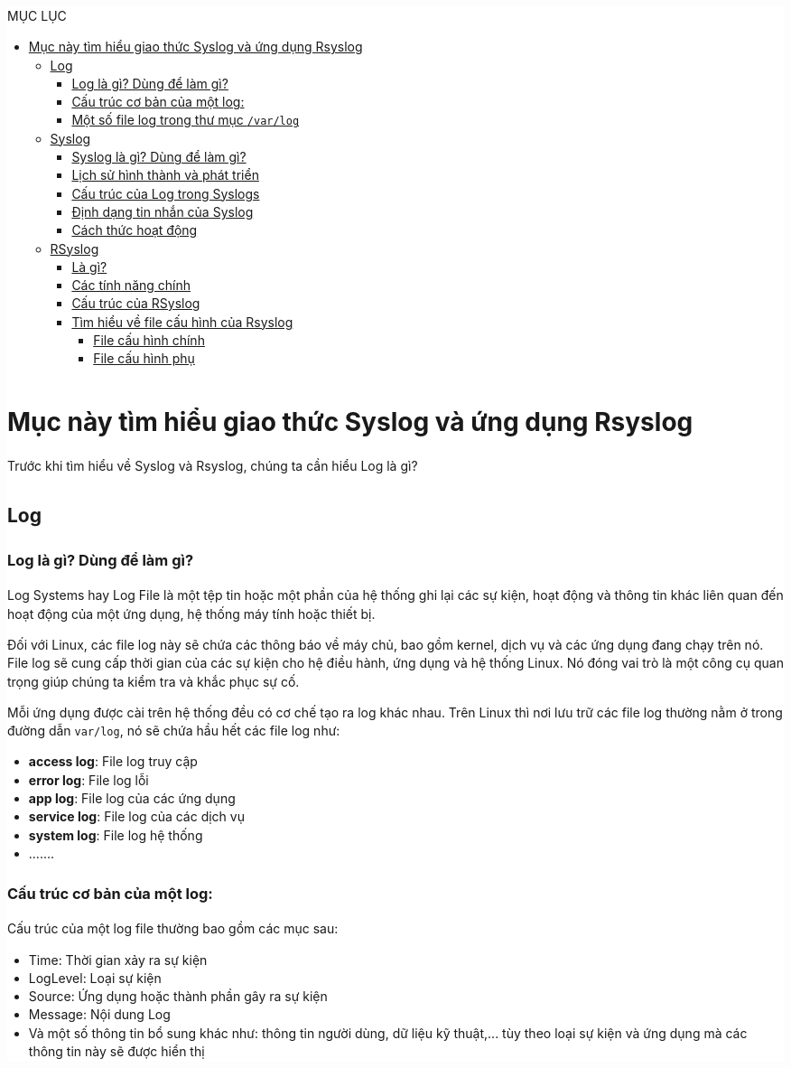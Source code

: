 MỤC LỤC
- [Mục này tìm hiểu giao thức Syslog và ứng dụng Rsyslog](#mục-này-tìm-hiểu-giao-thức-syslog-và-ứng-dụng-rsyslog)
  - [Log](#log)
    - [Log là gì? Dùng để làm gì?](#log-là-gì-dùng-để-làm-gì)
    - [Cấu trúc cơ bản của một log:](#cấu-trúc-cơ-bản-của-một-log)
    - [Một số file log trong thư mục `/var/log`](#một-số-file-log-trong-thư-mục-varlog)
  - [Syslog](#syslog)
    - [Syslog là gì? Dùng để làm gì?](#syslog-là-gì-dùng-để-làm-gì)
    - [Lịch sử hình thành và phát triển](#lịch-sử-hình-thành-và-phát-triển)
    - [Cấu trúc của Log trong Syslogs](#cấu-trúc-của-log-trong-syslogs)
    - [Định dạng tin nhắn của Syslog](#định-dạng-tin-nhắn-của-syslog)
    - [Cách thức hoạt động](#cách-thức-hoạt-động)
  - [RSyslog](#rsyslog)
    - [Là gì?](#là-gì)
    - [Các tính năng chính](#các-tính-năng-chính)
    - [Cấu trúc của RSyslog](#cấu-trúc-của-rsyslog)
    - [Tìm hiểu về file cấu hình của Rsyslog](#tìm-hiểu-về-file-cấu-hình-của-rsyslog)
      - [File cấu hình chính](#file-cấu-hình-chính)
      - [File cấu hình phụ](#file-cấu-hình-phụ)


# Mục này tìm hiểu giao thức Syslog và ứng dụng Rsyslog
Trước khi tìm hiểu về Syslog và Rsyslog, chúng ta cần hiểu Log là gì?
## Log
### Log là gì? Dùng để làm gì?
Log Systems hay Log File là một tệp tin hoặc một phần của hệ thống ghi lại các sự kiện, hoạt động và thông tin khác liên quan đến hoạt động của một ứng dụng, hệ thống máy tính hoặc thiết bị. 

Đối với Linux, các file log này sẽ chứa các thông báo về máy chủ, bao gồm kernel, dịch vụ và các ứng dụng đang chạy trên nó. File log sẽ cung cấp thời gian của các sự kiện cho hệ điều hành, ứng dụng và hệ thống Linux. Nó đóng vai trò là một công cụ quan trọng giúp chúng ta kiểm tra và khắc phục sự cố.

Mỗi ứng dụng được cài trên hệ thống đều có cơ chế tạo ra log khác nhau. Trên Linux thì nơi lưu trữ các file log thường nằm ở trong đường dẫn `var/log`, nó sẽ chứa hầu hết các file log như:
- **access log**: File log truy cập
- **error log**: File log lỗi
- **app log**: File log của các ứng dụng
- **service log**: File log của các dịch vụ
- **system log**: File log hệ thống
- .......
### Cấu trúc cơ bản của một log:
Cấu trúc của một log file thường bao gồm các mục sau:
- Time: Thời gian xảy ra sự kiện
- LogLevel: Loại sự kiện
- Source: Ứng dụng hoặc thành phần gây ra sự kiện
- Message: Nội dung Log
- Và một số thông tin bổ sung khác như: thông tin người dùng, dữ liệu kỹ thuật,... tùy theo loại sự kiện và ứng dụng mà các thông tin này sẽ được hiển thị

